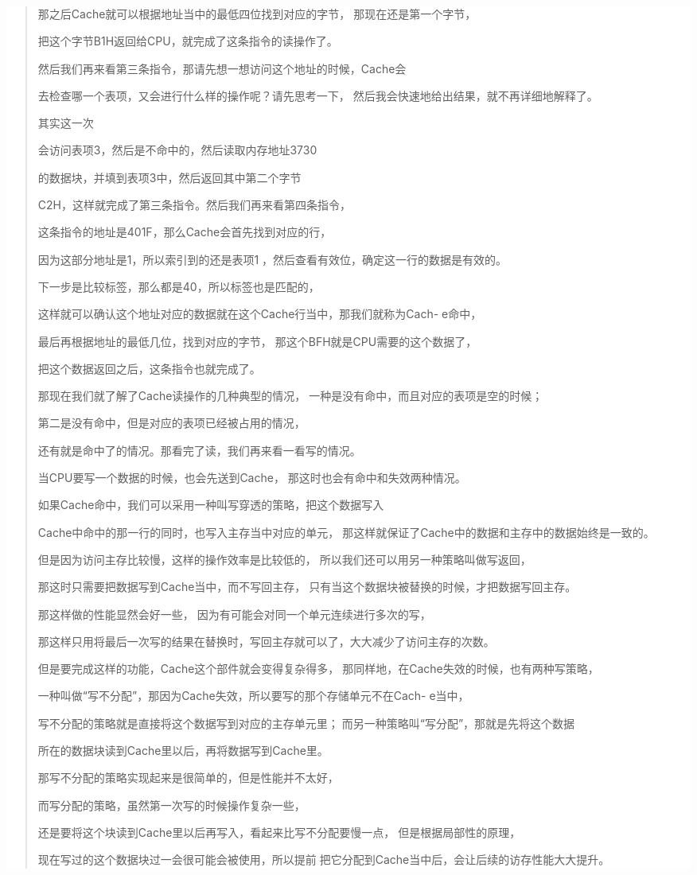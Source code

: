 > 那之后Cache就可以根据地址当中的最低四位找到对应的字节， 那现在还是第一个字节， 
>
> 把这个字节B1H返回给CPU，就完成了这条指令的读操作了。 
>
> 然后我们再来看第三条指令，那请先想一想访问这个地址的时候，Cache会 
>
> 去检查哪一个表项，又会进行什么样的操作呢？请先思考一下， 然后我会快速地给出结果，就不再详细地解释了。 
>
> 其实这一次 
>
> 会访问表项3，然后是不命中的，然后读取内存地址3730 
>
> 的数据块，并填到表项3中，然后返回其中第二个字节 
>
> C2H，这样就完成了第三条指令。然后我们再来看第四条指令， 
>
> 这条指令的地址是401F，那么Cache会首先找到对应的行， 
>
> 因为这部分地址是1，所以索引到的还是表项1 ，然后查看有效位，确定这一行的数据是有效的。 
>
> 下一步是比较标签，那么都是40，所以标签也是匹配的， 
>
> 这样就可以确认这个地址对应的数据就在这个Cache行当中，那我们就称为Cach- e命中， 
>
> 最后再根据地址的最低几位，找到对应的字节， 那这个BFH就是CPU需要的这个数据了， 
>
> 把这个数据返回之后，这条指令也就完成了。 
>
> 那现在我们就了解了Cache读操作的几种典型的情况， 一种是没有命中，而且对应的表项是空的时候； 
>
> 第二是没有命中，但是对应的表项已经被占用的情况， 
>
> 还有就是命中了的情况。那看完了读，我们再来看一看写的情况。 
>
> 当CPU要写一个数据的时候，也会先送到Cache， 那这时也会有命中和失效两种情况。 
>
> 如果Cache命中，我们可以采用一种叫写穿透的策略，把这个数据写入 
>
> Cache中命中的那一行的同时，也写入主存当中对应的单元， 那这样就保证了Cache中的数据和主存中的数据始终是一致的。 
>
> 但是因为访问主存比较慢，这样的操作效率是比较低的， 所以我们还可以用另一种策略叫做写返回， 
>
> 那这时只需要把数据写到Cache当中，而不写回主存， 只有当这个数据块被替换的时候，才把数据写回主存。 
>
> 那这样做的性能显然会好一些， 因为有可能会对同一个单元连续进行多次的写， 
>
> 那这样只用将最后一次写的结果在替换时，写回主存就可以了，大大减少了访问主存的次数。 
>
> 但是要完成这样的功能，Cache这个部件就会变得复杂得多， 那同样地，在Cache失效的时候，也有两种写策略， 
>
> 一种叫做“写不分配”，那因为Cache失效，所以要写的那个存储单元不在Cach- e当中， 
>
> 写不分配的策略就是直接将这个数据写到对应的主存单元里； 而另一种策略叫“写分配”，那就是先将这个数据 
>
> 所在的数据块读到Cache里以后，再将数据写到Cache里。 
>
> 那写不分配的策略实现起来是很简单的，但是性能并不太好， 
>
> 而写分配的策略，虽然第一次写的时候操作复杂一些， 
>
> 还是要将这个块读到Cache里以后再写入，看起来比写不分配要慢一点， 但是根据局部性的原理， 
>
> 现在写过的这个数据块过一会很可能会被使用，所以提前 把它分配到Cache当中后，会让后续的访存性能大大提升。 
>